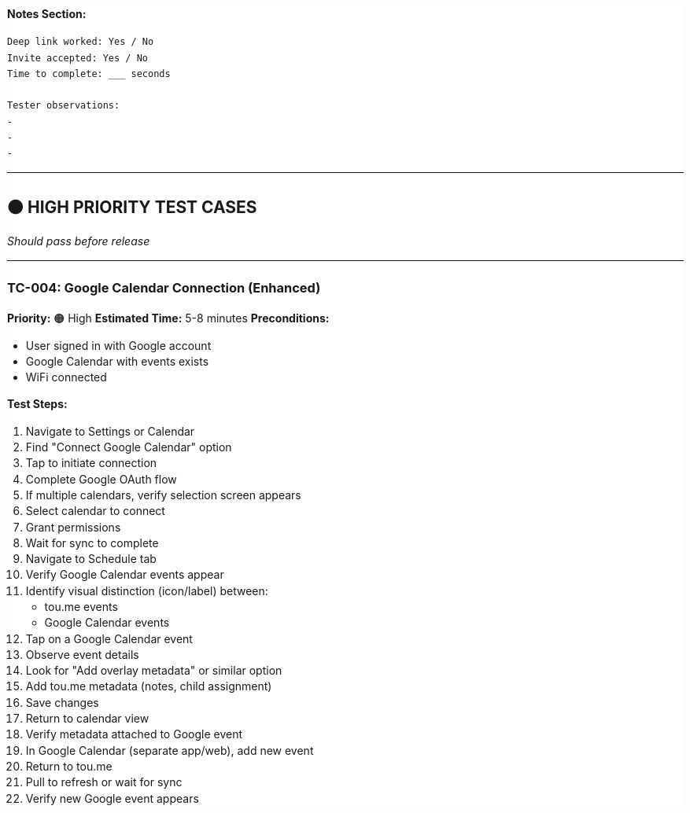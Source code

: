 **Notes Section:**
```
Deep link worked: Yes / No
Invite accepted: Yes / No
Time to complete: ___ seconds

Tester observations:
-
-
-
```

---

## 🟠 HIGH PRIORITY TEST CASES
*Should pass before release*

---

### TC-004: Google Calendar Connection (Enhanced)

**Priority:** 🟠 High
**Estimated Time:** 5-8 minutes
**Preconditions:**
- User signed in with Google account
- Google Calendar with events exists
- WiFi connected

**Test Steps:**
1. Navigate to Settings or Calendar
2. Find "Connect Google Calendar" option
3. Tap to initiate connection
4. Complete Google OAuth flow
5. If multiple calendars, verify selection screen appears
6. Select calendar to connect
7. Grant permissions
8. Wait for sync to complete
9. Navigate to Schedule tab
10. Verify Google Calendar events appear
11. Identify visual distinction (icon/label) between:
    - tou.me events
    - Google Calendar events
12. Tap on a Google Calendar event
13. Observe event details
14. Look for "Add overlay metadata" or similar option
15. Add tou.me metadata (notes, child assignment)
16. Save changes
17. Return to calendar view
18. Verify metadata attached to Google event
19. In Google Calendar (separate app/web), add new event
20. Return to tou.me
21. Pull to refresh or wait for sync
22. Verify new Google event appears
